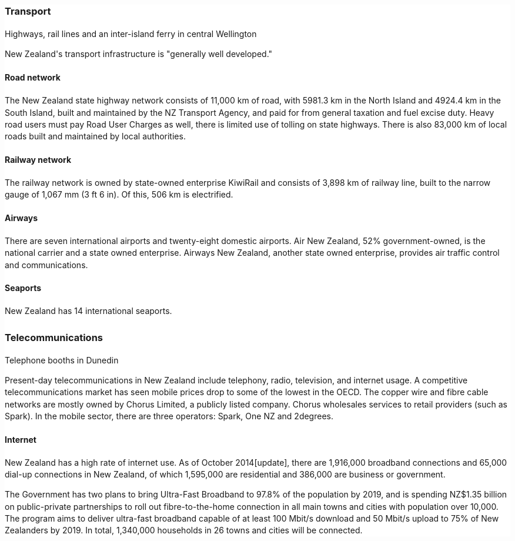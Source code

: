 ### Transport

Highways, rail lines and an inter-island ferry in central Wellington

New Zealand's transport infrastructure is "generally well developed."

#### Road network

The New Zealand state highway network consists of 11,000 km of road, with
5981.3 km in the North Island and 4924.4 km in the South Island, built and
maintained by the NZ Transport Agency, and paid for from general taxation and
fuel excise duty. Heavy road users must pay Road User Charges as well, there
is limited use of tolling on state highways. There is also 83,000 km of local
roads built and maintained by local authorities.

#### Railway network

The railway network is owned by state-owned enterprise KiwiRail and consists
of 3,898 km of railway line, built to the narrow gauge of 1,067 mm (3 ft 6
in). Of this, 506 km is electrified.

#### Airways

There are seven international airports and twenty-eight domestic airports. Air
New Zealand, 52% government-owned, is the national carrier and a state owned
enterprise. Airways New Zealand, another state owned enterprise, provides air
traffic control and communications.

#### Seaports

New Zealand has 14 international seaports.

### Telecommunications

Telephone booths in Dunedin

Present-day telecommunications in New Zealand include telephony, radio,
television, and internet usage. A competitive telecommunications market has
seen mobile prices drop to some of the lowest in the OECD. The copper wire and
fibre cable networks are mostly owned by Chorus Limited, a publicly listed
company. Chorus wholesales services to retail providers (such as Spark). In
the mobile sector, there are three operators: Spark, One NZ and 2degrees.

#### Internet

New Zealand has a high rate of internet use. As of October 2014[update], there
are 1,916,000 broadband connections and 65,000 dial-up connections in New
Zealand, of which 1,595,000 are residential and 386,000 are business or
government.

The Government has two plans to bring Ultra-Fast Broadband to 97.8% of the
population by 2019, and is spending NZ$1.35 billion on public-private
partnerships to roll out fibre-to-the-home connection in all main towns and
cities with population over 10,000. The program aims to deliver ultra-fast
broadband capable of at least 100 Mbit/s download and 50 Mbit/s upload to 75%
of New Zealanders by 2019. In total, 1,340,000 households in 26 towns and
cities will be connected.
